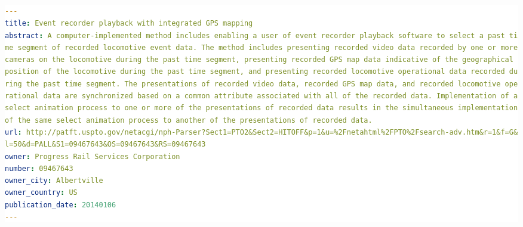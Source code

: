```yaml
---
title: Event recorder playback with integrated GPS mapping
abstract: A computer-implemented method includes enabling a user of event recorder playback software to select a past time segment of recorded locomotive event data. The method includes presenting recorded video data recorded by one or more cameras on the locomotive during the past time segment, presenting recorded GPS map data indicative of the geographical position of the locomotive during the past time segment, and presenting recorded locomotive operational data recorded during the past time segment. The presentations of recorded video data, recorded GPS map data, and recorded locomotive operational data are synchronized based on a common attribute associated with all of the recorded data. Implementation of a select animation process to one or more of the presentations of recorded data results in the simultaneous implementation of the same select animation process to another of the presentations of recorded data.
url: http://patft.uspto.gov/netacgi/nph-Parser?Sect1=PTO2&Sect2=HITOFF&p=1&u=%2Fnetahtml%2FPTO%2Fsearch-adv.htm&r=1&f=G&l=50&d=PALL&S1=09467643&OS=09467643&RS=09467643
owner: Progress Rail Services Corporation
number: 09467643
owner_city: Albertville
owner_country: US
publication_date: 20140106
---
```

